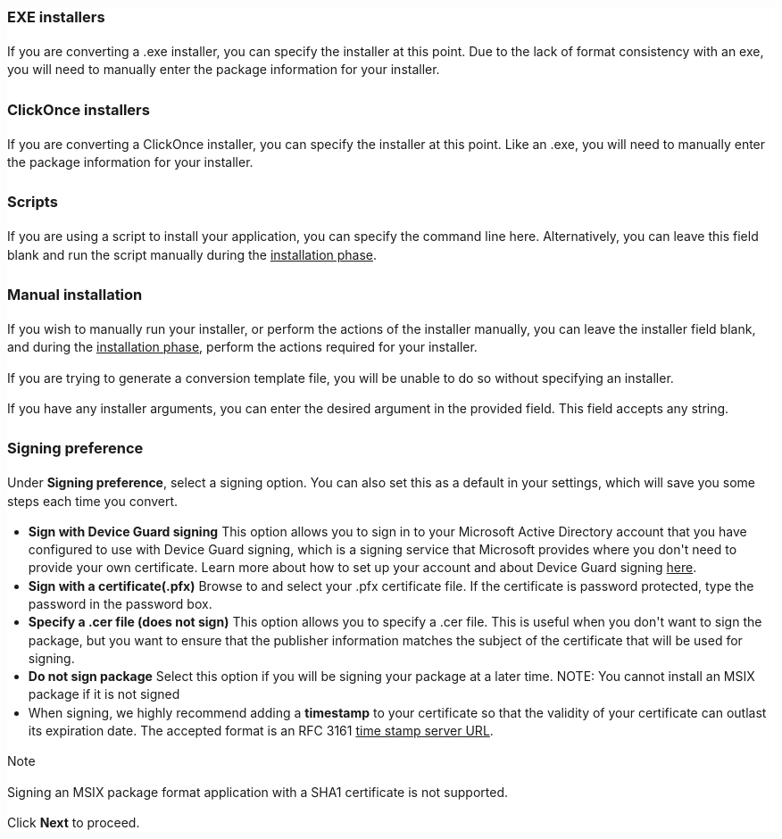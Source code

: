 ### EXE installers

If you are converting a .exe installer, you can specify the installer at this point. Due to the lack of format consistency with an exe, you will need to manually enter the package information for your installer. 

### ClickOnce installers

If you are converting a ClickOnce installer, you can specify the installer at this point. Like an .exe, you will need to manually enter the package information for your installer. 

### Scripts
If you are using a script to install your application, you can specify the command line here. Alternatively, you can leave this field blank and run the script manually during the [installation phase](#installation).

### Manual installation
If you wish to manually run your installer, or perform the actions of the installer manually, you can leave the installer field blank, and during the [installation phase](#installation), perform the actions required for your installer. 

If you are trying to generate a conversion template file, you will be unable to do so without specifying an installer.

If you have any installer arguments, you can enter the desired argument in the provided field. This field accepts any string.

### Signing preference 

Under **Signing preference**, select a signing option. You can also set this as a default in your settings, which will save you some steps each time you convert.

- **Sign with Device Guard signing** This option allows you to sign in to your Microsoft Active Directory account that you have configured to use with Device Guard signing, which is a signing service that Microsoft provides where you don't need to provide your own certificate. Learn more about how to set up your account and about Device Guard signing [here](../package/signing-package-device-guard-signing.md). 
- **Sign with a certificate(.pfx)** Browse to and select your .pfx certificate file. If the certificate is password protected, type the password in the password box.
- **Specify a .cer file (does not sign)** This option allows you to specify a .cer file. This is useful when you don't want to sign the package, but you want to ensure that the publisher information matches the subject of the certificate that will be used for signing. 
- **Do not sign package** Select this option if you will be signing your package at a later time. NOTE: You cannot install an MSIX package if it is not signed
- When signing, we highly recommend adding a **timestamp** to your certificate so that the validity of your certificate can outlast its expiration date. The accepted format is an RFC 3161 [time stamp server URL](/windows/win32/seccrypto/signtool).

> [!NOTE]
> Signing an MSIX package format application with a SHA1 certificate is not supported.

Click **Next** to proceed.
